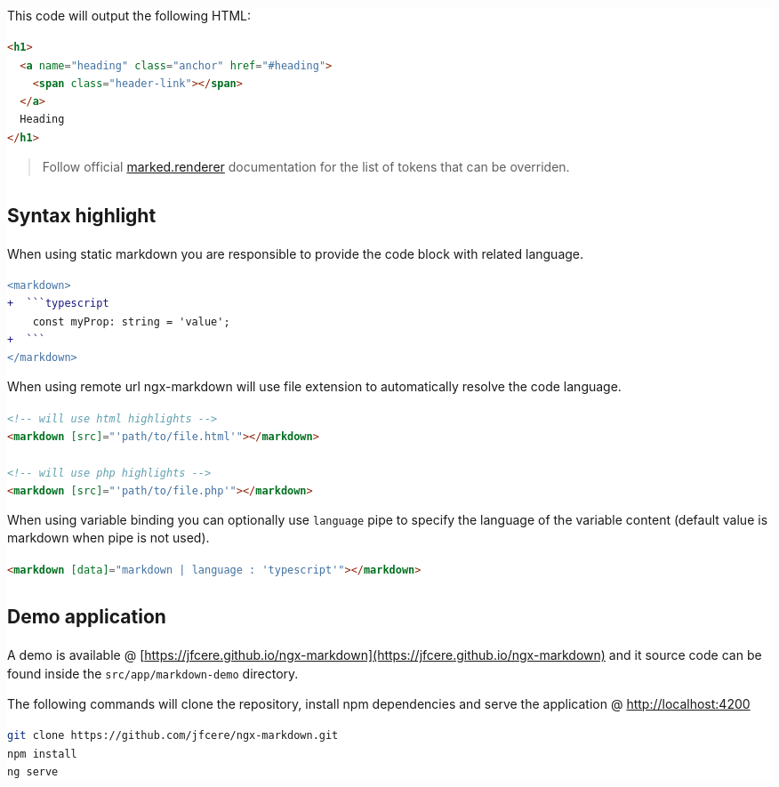 This code will output the following HTML:

```html
<h1>
  <a name="heading" class="anchor" href="#heading">
    <span class="header-link"></span>
  </a>
  Heading
</h1>
```

> Follow official [marked.renderer](https://github.com/chjj/marked#block-level-renderer-methods) documentation for the list of tokens that can be overriden.

## Syntax highlight

When using static markdown you are responsible to provide the code block with related language.

```diff
<markdown>
+  ```typescript
    const myProp: string = 'value';
+  ```
</markdown>
```

When using remote url ngx-markdown will use file extension to automatically resolve the code language.


```html
<!-- will use html highlights -->
<markdown [src]="'path/to/file.html'"></markdown>

<!-- will use php highlights -->
<markdown [src]="'path/to/file.php'"></markdown>
```

When using variable binding you can optionally use `language` pipe to specify the language of the variable content (default value is markdown when pipe is not used).

```html
<markdown [data]="markdown | language : 'typescript'"></markdown>
```

## Demo application

A demo is available @ [https://jfcere.github.io/ngx-markdown](https://jfcere.github.io/ngx-markdown) and it source code can be found inside the `src/app/markdown-demo` directory.

The following commands will clone the repository, install npm dependencies and serve the application @ [http://localhost:4200](http://localhost:4200)

```bash
git clone https://github.com/jfcere/ngx-markdown.git
npm install
ng serve
```

